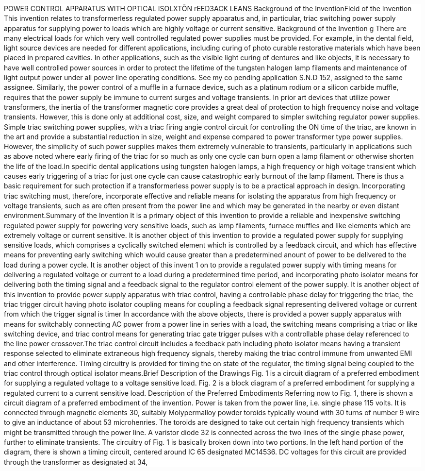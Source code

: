 POWER CONTROL APPARATUS WITH OPTICAL ISOLXTÕN rEED3ACK LEANS Background of the InventionField of the Invention This invention relates to transformerless regulated power supply apparatus and, in particular, triac switching power supply apparatus for supplying power to loads which are highly voltage or current sensitive. Background of the Invention g There are many electrical loads for which very well controlled regulated power supplies must be provided. For example, in the dental field, light source devices are needed for different applications, including curing of photo curable restorative materials which have been placed in prepared cavities. In other applications, such as the visible light curing of dentures and like objects, it is necessary to have well controlled power sources in order to protect the lifetime of the tungsten halogen lamp filaments and maintenance of light output power under all power line operating conditions. See my co pending application S.N.D 152, assigned to the same assignee. Similarly, the power control of a muffle in a furnace device, such as a platinum rodium or a silicon carbide muffle, requires that the power supply be immune to current surges and voltage transients. In prior art devices that utilize power transformers, the inertia of the transformer magnetic core provides a great deal of protection to high frequency noise and voltage transients. However, this is done only at additional cost, size, and weight compared to simpler switching regulator power supplies. Simple triac switching power supplies, with a triac firing angie control circuit for controlling the ON time of the triac, are known in the art and provide a substantial reduction in size, weight and expense compared to power transformer type power supplies. However, the simplicity of such power supplies makes them extremely vulnerable to transients, particularly in applications such as above noted where early firing of the triac for so much as only one cycle can burn open a lamp filament or otherwise shorten the life of the load.In specific dental applications using tungsten halogen lamps, a high frequency or high voltage transient which causes early triggering of a triac for just one cycle can cause catastrophic early burnout of the lamp filament. There is thus a basic requirement for such protection if a transformerless power supply is to be a practical approach in design. Incorporating triac switching must, therefore, incorporate effective and reliable means for isolating the apparatus from high frequency or voltage transients, such as are often present from the power line and which may be generated in the nearby or even distant environment.Summary of the Invention It is a primary object of this invention to provide a reliable and inexpensive switching regulated power supply for powering very sensitive loads, such as lamp filaments, furnace muffles and like elements which are extremely voltage or current sensitive. It is another object of this invention to provide a regulated power supply for supplying sensitive loads, which comprises a cyclically switched element which is controlled by a feedback circuit, and which has effective means for preventing early switching which would cause greater than a predetermined anount of power to be delivered to the load during a power cycle. It is another object of this invent 1 on to provide a regulated power supply with timing means for delivering a regulated voltage or current to a load during a predetermined time period, and incorporating photo isolator means for delivering both the timing signal and a feedback signal to the regulator control element of the power supply. It is another object of this invention to provide power supply apparatus with triac control, having a controllable phase delay for triggering the triac, the triac trigger circuit having photo isolator coupling means for coupling a feedback signal representing delivered voltage or current from which the trigger signal is timer In accordance with the above objects, there is provided a power supply apparatus with means for switchably connecting AC power from a power line in series with a load, the switching means comprising a triac or like switching device, and triac control means for generating triac gate trigger pulses with a controllable phase delay referenced to the line power crossover.The triac control circuit includes a feedback path including photo isolator means having a transient response selected to eliminate extraneous high frequency signals, thereby making the triac control immune from unwanted EMI and other interference. Timing circuitry is provided for timing the on state of the regulator, the timing signal being coupled to the triac control through optical isolator means.Brief Description of the Drawings Fig. 1 is a circuit diagram of a preferred embodiment for supplying a regulated voltage to a voltage sensitive load. Fig. 2 is a block diagram of a preferred embodiment for supplying a regulated current to a current sensitive load. Description of the Preferred Embodiments Referring now to Fig. 1, there is shown a circuit diagram of a preferred embodiment of the invention. Power is taken from the power line, i.e. single phase 115 volts. It is connected through magnetic elements 30, suitably Molypermalloy powder toroids typically wound with 30 turns of number 9 wire to give an inductance of about 53 microhenries. The toroids are designed to take out certain high frequency transients which might be transmitted through the power line. A varistor diode 32 is connected across the two lines of the single phase power, further to eliminate transients. The circuitry of Fig. 1 is basically broken down into two portions. In the left hand portion of the diagram, there is shown a timing circuit, centered around IC 65 designated MC14536. DC voltages for this circuit are provided through the transformer as designated at 34,